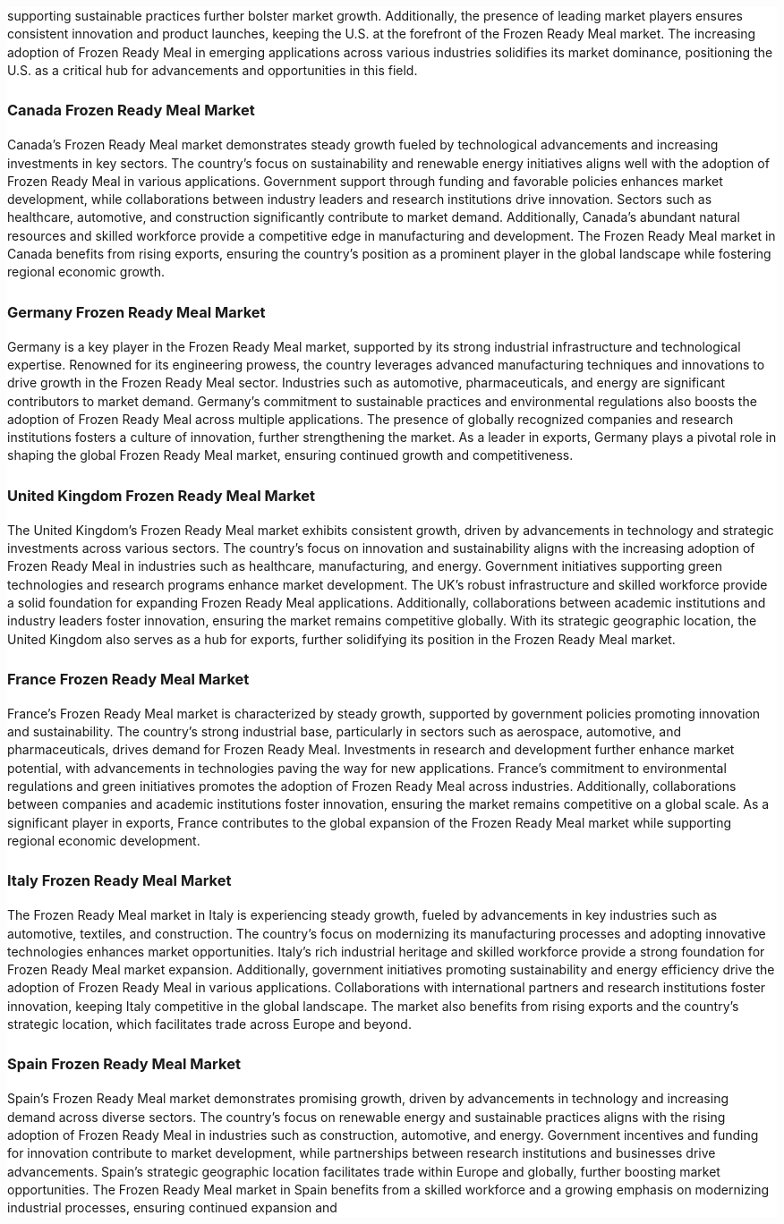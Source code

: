 supporting sustainable practices further bolster market growth. Additionally, the presence of leading market players ensures consistent innovation and product launches, keeping the U.S. at the forefront of the Frozen Ready Meal market. The increasing adoption of Frozen Ready Meal in emerging applications across various industries solidifies its market dominance, positioning the U.S. as a critical hub for advancements and opportunities in this field.</p><h3>Canada Frozen Ready Meal Market</h3><p>Canada&rsquo;s Frozen Ready Meal market demonstrates steady growth fueled by technological advancements and increasing investments in key sectors. The country&rsquo;s focus on sustainability and renewable energy initiatives aligns well with the adoption of Frozen Ready Meal in various applications. Government support through funding and favorable policies enhances market development, while collaborations between industry leaders and research institutions drive innovation. Sectors such as healthcare, automotive, and construction significantly contribute to market demand. Additionally, Canada&rsquo;s abundant natural resources and skilled workforce provide a competitive edge in manufacturing and development. The Frozen Ready Meal market in Canada benefits from rising exports, ensuring the country&rsquo;s position as a prominent player in the global landscape while fostering regional economic growth.</p><h3>Germany Frozen Ready Meal Market</h3><p>Germany is a key player in the Frozen Ready Meal market, supported by its strong industrial infrastructure and technological expertise. Renowned for its engineering prowess, the country leverages advanced manufacturing techniques and innovations to drive growth in the Frozen Ready Meal sector. Industries such as automotive, pharmaceuticals, and energy are significant contributors to market demand. Germany&rsquo;s commitment to sustainable practices and environmental regulations also boosts the adoption of Frozen Ready Meal across multiple applications. The presence of globally recognized companies and research institutions fosters a culture of innovation, further strengthening the market. As a leader in exports, Germany plays a pivotal role in shaping the global Frozen Ready Meal market, ensuring continued growth and competitiveness.</p><h3>United Kingdom Frozen Ready Meal Market</h3><p>The United Kingdom&rsquo;s Frozen Ready Meal market exhibits consistent growth, driven by advancements in technology and strategic investments across various sectors. The country&rsquo;s focus on innovation and sustainability aligns with the increasing adoption of Frozen Ready Meal in industries such as healthcare, manufacturing, and energy. Government initiatives supporting green technologies and research programs enhance market development. The UK&rsquo;s robust infrastructure and skilled workforce provide a solid foundation for expanding Frozen Ready Meal applications. Additionally, collaborations between academic institutions and industry leaders foster innovation, ensuring the market remains competitive globally. With its strategic geographic location, the United Kingdom also serves as a hub for exports, further solidifying its position in the Frozen Ready Meal market.</p><h3>France Frozen Ready Meal Market</h3><p>France&rsquo;s Frozen Ready Meal market is characterized by steady growth, supported by government policies promoting innovation and sustainability. The country&rsquo;s strong industrial base, particularly in sectors such as aerospace, automotive, and pharmaceuticals, drives demand for Frozen Ready Meal. Investments in research and development further enhance market potential, with advancements in technologies paving the way for new applications. France&rsquo;s commitment to environmental regulations and green initiatives promotes the adoption of Frozen Ready Meal across industries. Additionally, collaborations between companies and academic institutions foster innovation, ensuring the market remains competitive on a global scale. As a significant player in exports, France contributes to the global expansion of the Frozen Ready Meal market while supporting regional economic development.</p><h3>Italy Frozen Ready Meal Market</h3><p>The Frozen Ready Meal market in Italy is experiencing steady growth, fueled by advancements in key industries such as automotive, textiles, and construction. The country&rsquo;s focus on modernizing its manufacturing processes and adopting innovative technologies enhances market opportunities. Italy&rsquo;s rich industrial heritage and skilled workforce provide a strong foundation for Frozen Ready Meal market expansion. Additionally, government initiatives promoting sustainability and energy efficiency drive the adoption of Frozen Ready Meal in various applications. Collaborations with international partners and research institutions foster innovation, keeping Italy competitive in the global landscape. The market also benefits from rising exports and the country&rsquo;s strategic location, which facilitates trade across Europe and beyond.</p><h3>Spain Frozen Ready Meal Market</h3><p>Spain&rsquo;s Frozen Ready Meal market demonstrates promising growth, driven by advancements in technology and increasing demand across diverse sectors. The country&rsquo;s focus on renewable energy and sustainable practices aligns with the rising adoption of Frozen Ready Meal in industries such as construction, automotive, and energy. Government incentives and funding for innovation contribute to market development, while partnerships between research institutions and businesses drive advancements. Spain&rsquo;s strategic geographic location facilitates trade within Europe and globally, further boosting market opportunities. The Frozen Ready Meal market in Spain benefits from a skilled workforce and a growing emphasis on modernizing industrial processes, ensuring continued expansion and